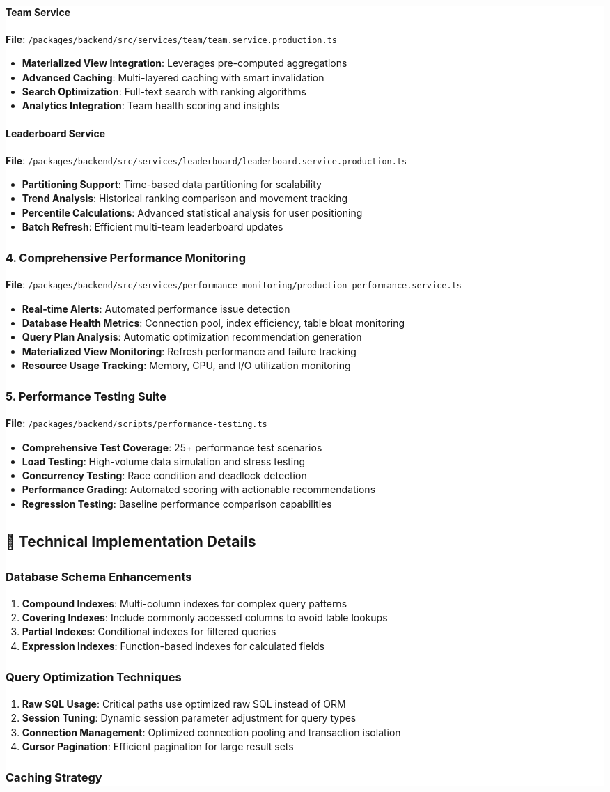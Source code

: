 #### Team Service
**File**: `/packages/backend/src/services/team/team.service.production.ts`

- **Materialized View Integration**: Leverages pre-computed aggregations
- **Advanced Caching**: Multi-layered caching with smart invalidation
- **Search Optimization**: Full-text search with ranking algorithms
- **Analytics Integration**: Team health scoring and insights

#### Leaderboard Service
**File**: `/packages/backend/src/services/leaderboard/leaderboard.service.production.ts`

- **Partitioning Support**: Time-based data partitioning for scalability
- **Trend Analysis**: Historical ranking comparison and movement tracking
- **Percentile Calculations**: Advanced statistical analysis for user positioning
- **Batch Refresh**: Efficient multi-team leaderboard updates

### 4. Comprehensive Performance Monitoring

**File**: `/packages/backend/src/services/performance-monitoring/production-performance.service.ts`

- **Real-time Alerts**: Automated performance issue detection
- **Database Health Metrics**: Connection pool, index efficiency, table bloat monitoring
- **Query Plan Analysis**: Automatic optimization recommendation generation
- **Materialized View Monitoring**: Refresh performance and failure tracking
- **Resource Usage Tracking**: Memory, CPU, and I/O utilization monitoring

### 5. Performance Testing Suite

**File**: `/packages/backend/scripts/performance-testing.ts`

- **Comprehensive Test Coverage**: 25+ performance test scenarios
- **Load Testing**: High-volume data simulation and stress testing
- **Concurrency Testing**: Race condition and deadlock detection
- **Performance Grading**: Automated scoring with actionable recommendations
- **Regression Testing**: Baseline performance comparison capabilities

## 🔧 Technical Implementation Details

### Database Schema Enhancements

1. **Compound Indexes**: Multi-column indexes for complex query patterns
2. **Covering Indexes**: Include commonly accessed columns to avoid table lookups
3. **Partial Indexes**: Conditional indexes for filtered queries
4. **Expression Indexes**: Function-based indexes for calculated fields

### Query Optimization Techniques

1. **Raw SQL Usage**: Critical paths use optimized raw SQL instead of ORM
2. **Session Tuning**: Dynamic session parameter adjustment for query types
3. **Connection Management**: Optimized connection pooling and transaction isolation
4. **Cursor Pagination**: Efficient pagination for large result sets

### Caching Strategy
